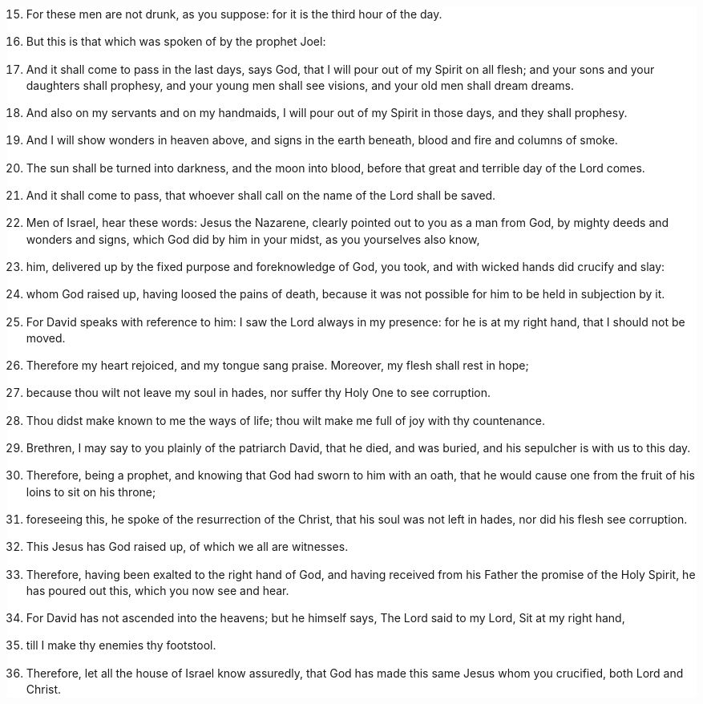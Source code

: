 15. For these men are not drunk, as you suppose: for it is the third hour of the day.

16. But this is that which was spoken of by the prophet Joel:  

17. And it shall come to pass in the last days, says God, that I will pour out of my Spirit on all flesh; and your sons and your daughters shall prophesy, and your young men shall see visions, and your old men shall dream dreams.

18. And also on my servants and on my handmaids, I will pour out of my Spirit in those days, and they shall prophesy.

19. And I will show wonders in heaven above, and signs in the earth beneath, blood and fire and columns of smoke.

20. The sun shall be turned into darkness, and the moon into blood, before that great and terrible day of the Lord comes.

21. And it shall come to pass, that whoever shall call on the name of the Lord shall be saved.  

22. Men of Israel, hear these words: Jesus the Nazarene, clearly pointed out to you as a man from God, by mighty deeds and wonders and signs, which God did by him in your midst, as you yourselves also know,

23. him, delivered up by the fixed purpose and foreknowledge of God, you took, and with wicked hands did crucify and slay:

24. whom God raised up, having loosed the pains of death, because it was not possible for him to be held in subjection by it.

25. For David speaks with reference to him: I saw the Lord always in my presence: for he is at my right hand, that I should not be moved.

26. Therefore my heart rejoiced, and my tongue sang praise. Moreover, my flesh shall rest in hope;

27. because thou wilt not leave my soul in hades, nor suffer thy Holy One to see corruption.

28. Thou didst make known to me the ways of life; thou wilt make me full of joy with thy countenance.  

29. Brethren, I may say to you plainly of the patriarch David, that he died, and was buried, and his sepulcher is with us to this day.

30. Therefore, being a prophet, and knowing that God had sworn to him with an oath, that he would cause one from the fruit of his loins to sit on his throne;

31. foreseeing this, he spoke of the resurrection of the Christ, that his soul was not left in hades, nor did his flesh see corruption.

32. This Jesus has God raised up, of which we all are witnesses.

33. Therefore, having been exalted to the right hand of God, and having received from his Father the promise of the Holy Spirit, he has poured out this, which you now see and hear.

34. For David has not ascended into the heavens; but he himself says, The Lord said to my Lord, Sit at my right hand,

35. till I make thy enemies thy footstool.

36. Therefore, let all the house of Israel know assuredly, that God has made this same Jesus whom you crucified, both Lord and Christ.  

